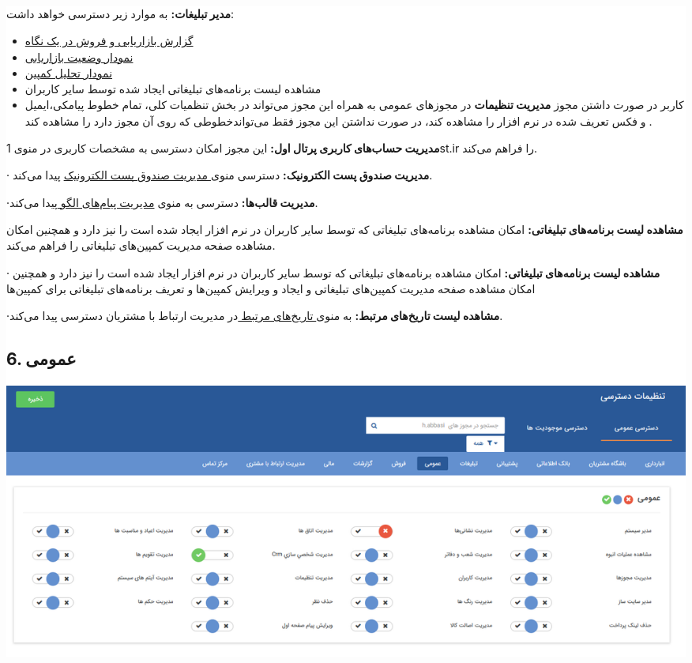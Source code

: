 **مدیر تبلیغات:** به موارد زیر دسترسی خواهد داشت:
- [گزارش بازاریابی و فروش در یک نگاه](https://github.com/1stco/PayamGostarDocs/blob/master/Help/Management-and-reports/Analysis-reports/Marketing-and-sales-at-a-glance/Marketing-and-sales-at-a-glance.md)<br>
- [نمودار وضعیت بازاریابی](https://github.com/1stco/PayamGostarDocs/blob/master/Help/Management-and-reports/Analysis-reports/Marketing-Status-Chart/Marketing-Status-Chart.md)<br>
- [نمودار تحلیل کمپین](https://github.com/1stco/PayamGostarDocs/blob/master/Help/Management-and-reports/Analysis-reports/Campaign-Analysis-Chart/Campaign-Analysis-Chart.md)<br>
- مشاهده لیست برنامه‌های تبلیغاتی ایجاد شده توسط سایر کاربران<br>
- کاربر در صورت داشتن مجوز **مدیریت تنظیمات** در مجوز‌های عمومی به همراه این مجوز می‌تواند در بخش تنظمیات کلی، تمام خطوط پیامکی،ایمیل و فکس  تعریف شده در نرم افزار را مشاهده کند، در صورت نداشتن این مجوز فقط می‌تواندخطوطی که روی آن مجوز دارد را مشاهده کند . 

 **مدیریت حساب‌های کاربری پرتال اول:** این مجوز امکان دسترسی به مشخصات کاربری در منوی 1st.ir را فراهم می‌کند. 

· **مدیریت صندوق پست الکترونیک:** دسترسی منوی[ مدیریت صندوق پست الکترونیک](https://github.com/1stco/PayamGostarDocs/blob/master/Help/connections/Mailbox/mailbox.md) پیدا می‌کند.

·**مدیریت قالب‌ها:** دسترسی به منوی [مدیریت پیام‌های الگو ](https://github.com/1stco/PayamGostarDocs/blob/master/Help/Basic-Information/Model-message-management/Model-message-management.md)پیدا می‌کند.

   **مشاهده لیست برنامه‌های تبلیغاتی:** امکان مشاهده برنامه‌های تبلیغاتی که توسط سایر کاربران در نرم افزار ایجاد شده است را نیز دارد و همچنین امکان مشاهده صفحه مدیریت کمپین‌های تبلیغاتی را فراهم می‌کند. 


· **مشاهده لیست برنامه‌های تبلیغاتی:** امکان مشاهده برنامه‌های تبلیغاتی که توسط سایر کاربران در نرم افزار ایجاد شده است را نیز دارد و همچنین امکان مشاهده صفحه مدیریت کمپین‌های تبلیغاتی و ایجاد و ویرایش کمپین‌ها و تعریف برنامه‌های تبلیغاتی برای کمپین‌ها

·**مشاهده لیست تاریخ‌های مرتبط:** به منوی[ تاریخ‌های مرتبط ](https://github.com/1stco/PayamGostarDocs/blob/master/Help/Customer-relationship-management/Related-dates/Related-dates.md)در مدیریت ارتباط با مشتریان دسترسی پیدا  می‌کند.

## 6. عمومی

![](./Images/33.png)
